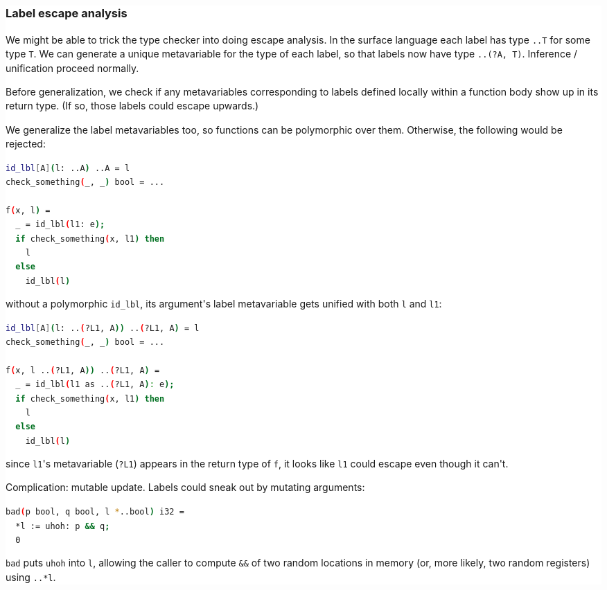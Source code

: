### Label escape analysis

We might be able to trick the type checker into doing escape analysis.
In the surface language each label has type `..T` for some type `T`.
We can generate a unique metavariable for the type of each label, so that
labels now have type `..(?A, T)`. Inference / unification proceed normally.

Before generalization, we check if any metavariables
corresponding to labels defined locally within a function body show
up in its return type. (If so, those labels could escape upwards.)

We generalize the label metavariables too, so functions can be polymorphic
over them. Otherwise, the following would be rejected:

```bash
id_lbl[A](l: ..A) ..A = l
check_something(_, _) bool = ...

f(x, l) =
  _ = id_lbl(l1: e);
  if check_something(x, l1) then
    l
  else
    id_lbl(l)
```

without a polymorphic `id_lbl`, its argument's label metavariable gets
unified with both `l` and `l1`:

```bash
id_lbl[A](l: ..(?L1, A)) ..(?L1, A) = l
check_something(_, _) bool = ...

f(x, l ..(?L1, A)) ..(?L1, A) =
  _ = id_lbl(l1 as ..(?L1, A): e);
  if check_something(x, l1) then
    l
  else
    id_lbl(l)
```

since `l1`'s metavariable (`?L1`) appears in the return type of `f`,
it looks like `l1` could escape even though it can't.

Complication: mutable update. Labels could sneak out by mutating
arguments:

```bash
bad(p bool, q bool, l *..bool) i32 =
  *l := uhoh: p && q;
  0
```

`bad` puts `uhoh` into `l`, allowing the caller to compute
`&&` of two random locations in memory (or, more likely, two
random registers) using `..*l`.
